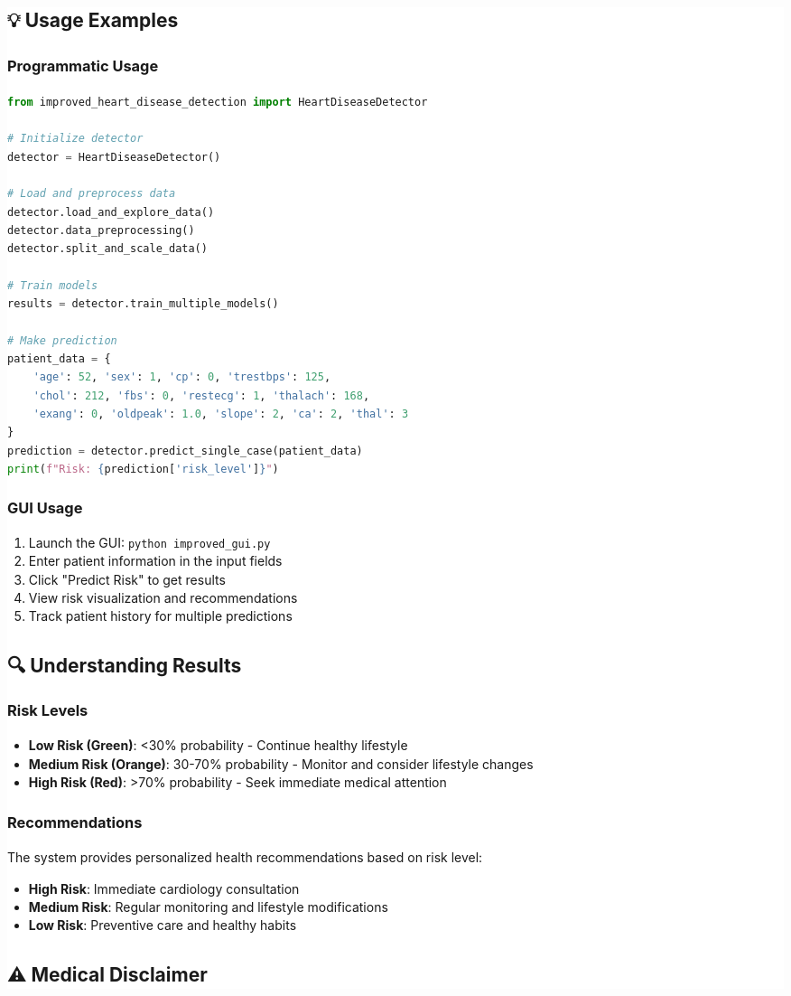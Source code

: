 ## 💡 Usage Examples

### Programmatic Usage
```python
from improved_heart_disease_detection import HeartDiseaseDetector

# Initialize detector
detector = HeartDiseaseDetector()

# Load and preprocess data
detector.load_and_explore_data()
detector.data_preprocessing()
detector.split_and_scale_data()

# Train models
results = detector.train_multiple_models()

# Make prediction
patient_data = {
    'age': 52, 'sex': 1, 'cp': 0, 'trestbps': 125,
    'chol': 212, 'fbs': 0, 'restecg': 1, 'thalach': 168,
    'exang': 0, 'oldpeak': 1.0, 'slope': 2, 'ca': 2, 'thal': 3
}
prediction = detector.predict_single_case(patient_data)
print(f"Risk: {prediction['risk_level']}")
```

### GUI Usage
1. Launch the GUI: `python improved_gui.py`
2. Enter patient information in the input fields
3. Click "Predict Risk" to get results
4. View risk visualization and recommendations
5. Track patient history for multiple predictions

## 🔍 Understanding Results

### Risk Levels
- **Low Risk (Green)**: <30% probability - Continue healthy lifestyle
- **Medium Risk (Orange)**: 30-70% probability - Monitor and consider lifestyle changes
- **High Risk (Red)**: >70% probability - Seek immediate medical attention

### Recommendations
The system provides personalized health recommendations based on risk level:
- **High Risk**: Immediate cardiology consultation
- **Medium Risk**: Regular monitoring and lifestyle modifications
- **Low Risk**: Preventive care and healthy habits

## ⚠️ Medical Disclaimer

